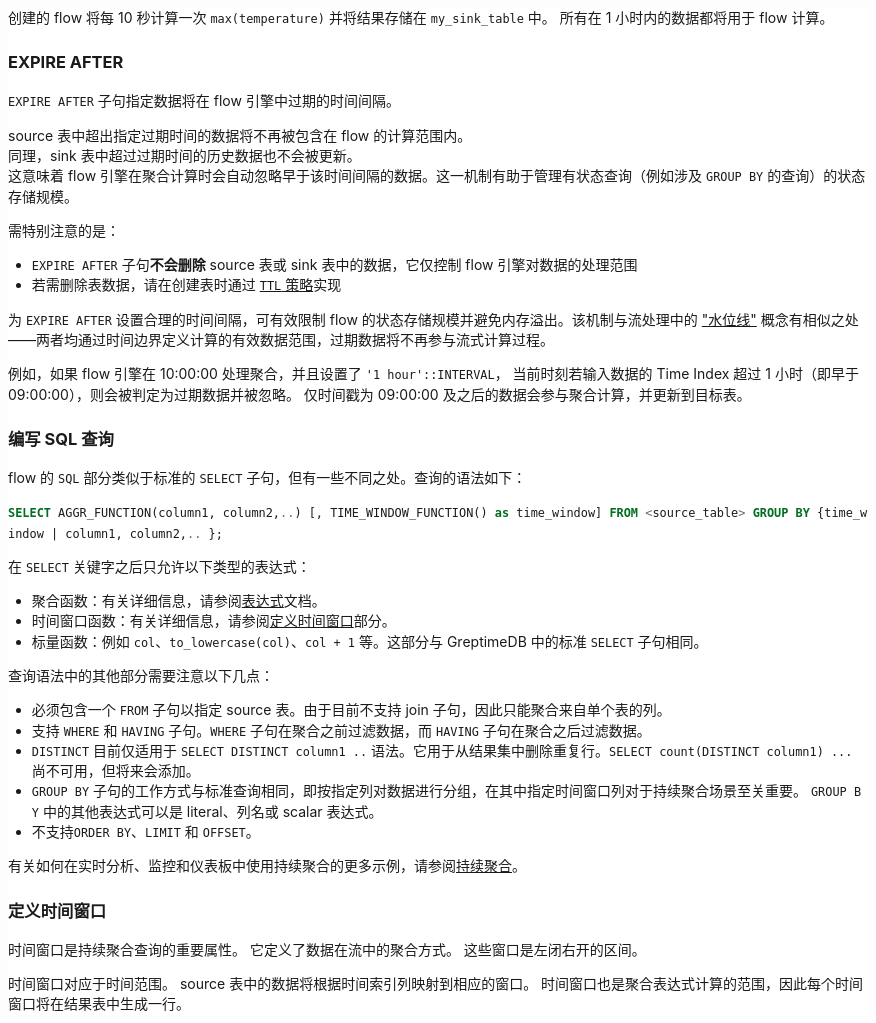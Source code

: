 创建的 flow 将每 10 秒计算一次 `max(temperature)` 并将结果存储在 `my_sink_table` 中。
所有在 1 小时内的数据都将用于 flow 计算。

### EXPIRE AFTER

`EXPIRE AFTER` 子句指定数据将在 flow 引擎中过期的时间间隔。

source 表中超出指定过期时间的数据将不再被包含在 flow 的计算范围内。  
同理，sink 表中超过过期时间的历史数据也不会被更新。  
这意味着 flow 引擎在聚合计算时会自动忽略早于该时间间隔的数据。这一机制有助于管理有状态查询（例如涉及 `GROUP BY` 的查询）的状态存储规模。

需特别注意的是：  
- `EXPIRE AFTER` 子句**不会删除** source 表或 sink 表中的数据，它仅控制 flow 引擎对数据的处理范围  
- 若需删除表数据，请在创建表时通过 [`TTL` 策略](/user-guide/manage-data/overview.md#使用-ttl-策略保留数据)实现  

为 `EXPIRE AFTER` 设置合理的时间间隔，可有效限制 flow 的状态存储规模并避免内存溢出。该机制与流处理中的 ["水位线"](https://docs.risingwave.com/processing/watermarks) 概念有相似之处——两者均通过时间边界定义计算的有效数据范围，过期数据将不再参与流式计算过程。

例如，如果 flow 引擎在 10:00:00 处理聚合，并且设置了 `'1 hour'::INTERVAL`，
当前时刻若输入数据的 Time Index 超过 1 小时（即早于 09:00:00），则会被判定为过期数据并被忽略。
仅时间戳为 09:00:00 及之后的数据会参与聚合计算，并更新到目标表。

### 编写 SQL 查询

flow 的 `SQL` 部分类似于标准的 `SELECT` 子句，但有一些不同之处。查询的语法如下：

```sql
SELECT AGGR_FUNCTION(column1, column2,..) [, TIME_WINDOW_FUNCTION() as time_window] FROM <source_table> GROUP BY {time_window | column1, column2,.. };
```

在 `SELECT` 关键字之后只允许以下类型的表达式：
- 聚合函数：有关详细信息，请参阅[表达式](./expressions.md)文档。
- 时间窗口函数：有关详细信息，请参阅[定义时间窗口](#define-time-window)部分。
- 标量函数：例如 `col`、`to_lowercase(col)`、`col + 1` 等。这部分与 GreptimeDB 中的标准 `SELECT` 子句相同。

查询语法中的其他部分需要注意以下几点：
- 必须包含一个 `FROM` 子句以指定 source 表。由于目前不支持 join 子句，因此只能聚合来自单个表的列。
- 支持 `WHERE` 和 `HAVING` 子句。`WHERE` 子句在聚合之前过滤数据，而 `HAVING` 子句在聚合之后过滤数据。
- `DISTINCT` 目前仅适用于 `SELECT DISTINCT column1 ..` 语法。它用于从结果集中删除重复行。`SELECT count(DISTINCT column1) ...` 尚不可用，但将来会添加。
- `GROUP BY` 子句的工作方式与标准查询相同，即按指定列对数据进行分组，在其中指定时间窗口列对于持续聚合场景至关重要。
  `GROUP BY` 中的其他表达式可以是 literal、列名或 scalar 表达式。
- 不支持`ORDER BY`、`LIMIT` 和 `OFFSET`。

有关如何在实时分析、监控和仪表板中使用持续聚合的更多示例，请参阅[持续聚合](./continuous-aggregation.md)。

### 定义时间窗口

时间窗口是持续聚合查询的重要属性。
它定义了数据在流中的聚合方式。
这些窗口是左闭右开的区间。

时间窗口对应于时间范围。
source 表中的数据将根据时间索引列映射到相应的窗口。
时间窗口也是聚合表达式计算的范围，因此每个时间窗口将在结果表中生成一行。
